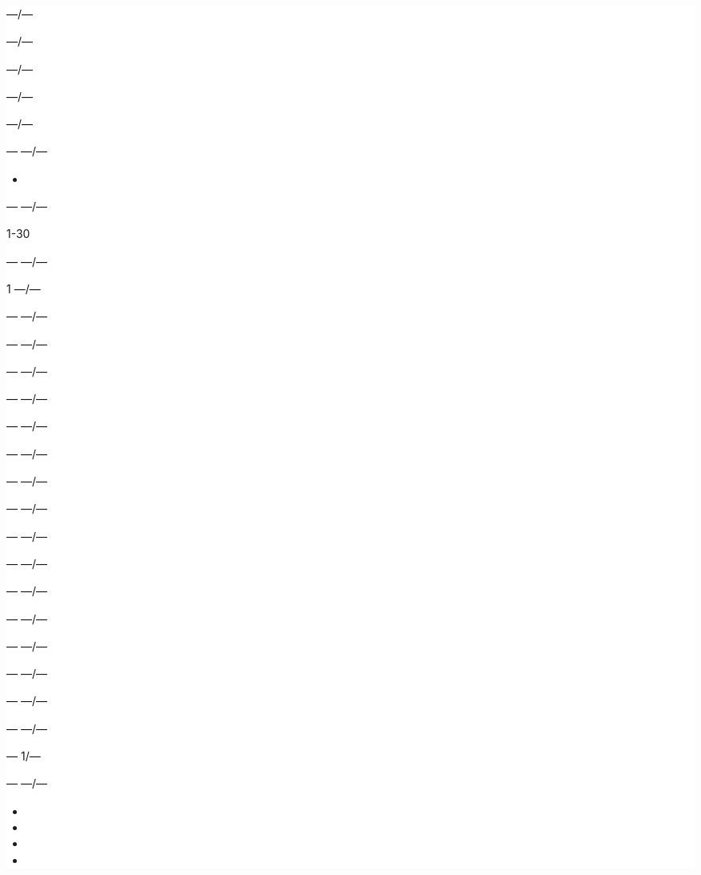 —/—

—/—

—/—

—/—

—/—

— —/—

-

— —/—

1-30

— —/—

1 —/—

— —/—

— —/—

— —/—

— —/—

— —/—

— —/—

— —/—

— —/—

— —/—

— —/—

— —/—

— —/—

— —/—

— —/—

— —/—

— —/—

— 1/—

— —/—

-

-

-

-
